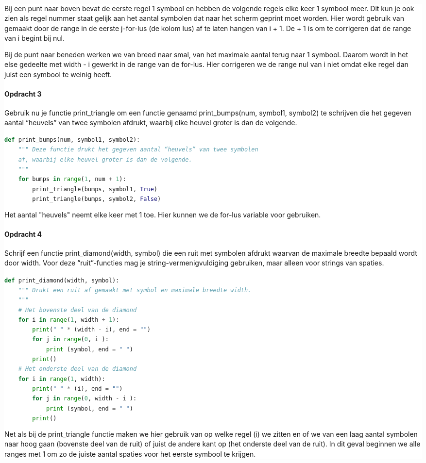Bij een punt naar boven bevat de eerste regel 1 symbool en hebben de volgende regels elke keer 1 symbool meer. Dit kun je ook zien als regel nummer staat gelijk aan het aantal symbolen dat naar het scherm geprint moet worden. Hier wordt gebruik van gemaakt door de range in de eerste j-for-lus (de kolom lus) af te laten hangen van i + 1. De + 1 is om te corrigeren dat de range van i begint bij nul.

Bij de punt naar beneden werken we van breed naar smal, van het maximale aantal terug naar 1 symbool. Daarom wordt in het else gedeelte met width - i gewerkt in de range van de for-lus. Hier corrigeren we de range nul van i niet omdat elke regel dan juist een symbool te weinig heeft.


#### Opdracht 3

Gebruik nu je functie print_triangle om een functie genaamd print_bumps(num, symbol1, symbol2) te schrijven die het gegeven aantal “heuvels” van twee symbolen afdrukt, waarbij elke heuvel groter is dan de volgende.

```python
def print_bumps(num, symbol1, symbol2):
    """ Deze functie drukt het gegeven aantal “heuvels” van twee symbolen 
    af, waarbij elke heuvel groter is dan de volgende.
    """
    for bumps in range(1, num + 1):
        print_triangle(bumps, symbol1, True)
        print_triangle(bumps, symbol2, False)
```

Het aantal "heuvels" neemt elke keer met 1 toe. Hier kunnen we de for-lus variable voor gebruiken.


#### Opdracht 4

Schrijf een functie print_diamond(width, symbol) die een ruit met symbolen afdrukt waarvan de maximale breedte bepaald wordt door width. Voor deze “ruit”-functies mag je string-vermenigvuldiging gebruiken, maar alleen voor strings van spaties.

```python
def print_diamond(width, symbol):
    """ Drukt een ruit af gemaakt met symbol en maximale breedte width.
    """
    # Het bovenste deel van de diamond
    for i in range(1, width + 1):
        print(" " * (width - i), end = "")
        for j in range(0, i ):
            print (symbol, end = " ")
        print()
    # Het onderste deel van de diamond
    for i in range(1, width):
        print(" " * (i), end = "")
        for j in range(0, width - i ):
            print (symbol, end = " ")
        print()
```

Net als bij de print_triangle functie maken we hier gebruik van op welke regel (i) we zitten en of we van een laag aantal symbolen naar hoog gaan (bovenste deel van de ruit) of juist de andere kant op (het onderste deel van de ruit). In dit geval beginnen we alle ranges met 1 om zo de juiste aantal spaties voor het eerste symbool te krijgen.
